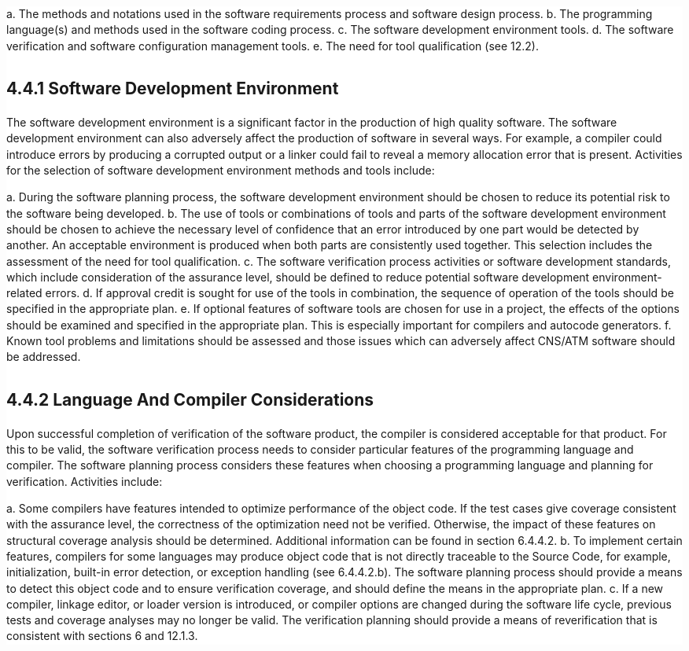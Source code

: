 a. The methods and notations used in the software requirements process and software 
design process. 
b. The programming language(s) and methods used in the software coding process. 
c. The software development environment tools. 
d. The software verification and software configuration management tools. 
e. The need for tool qualification (see 12.2). 

## 4.4.1 Software Development Environment

The software development environment is a significant factor in the production of high quality software. The software development environment can also adversely affect the production of software in several ways. For example, a compiler could introduce errors by producing a corrupted output or a linker could fail to reveal a memory allocation error that is present. Activities for the selection of software development environment methods and tools include: 

a. During the software planning process, the software development environment should 
be chosen to reduce its potential risk to the software being developed. 
b. The use of tools or combinations of tools and parts of the software development 
environment should be chosen to achieve the necessary level of confidence that an error introduced by one part would be detected by another. An acceptable 
environment is produced when both parts are consistently used together. This 
selection includes the assessment of the need for tool qualification. 
c. The software verification process activities or software development standards, which 
include consideration of the assurance level, should be defined to reduce potential 
software development environment-related errors. 
d. If approval credit is sought for use of the tools in combination, the sequence of 
operation of the tools should be specified in the appropriate plan. 
e. If optional features of software tools are chosen for use in a project, the effects of the 
options should be examined and specified in the appropriate plan. This is especially important for compilers and autocode generators. 
f. Known tool problems and limitations should be assessed and those issues which can 
adversely affect CNS/ATM software should be addressed. 

## 4.4.2 Language And Compiler Considerations

Upon successful completion of verification of the software product, the compiler is considered acceptable for that product. For this to be valid, the software verification process needs to consider particular features of the programming language and compiler. The software planning process considers these features when choosing a programming language and planning for verification. Activities include: 

a. Some compilers have features intended to optimize performance of the object code. If 
the test cases give coverage consistent with the assurance level, the correctness of the optimization need not be verified. Otherwise, the impact of these features on structural coverage analysis should be determined. Additional information can be found in section 6.4.4.2. 
b. To implement certain features, compilers for some languages may produce object 
code that is not directly traceable to the Source Code, for example, initialization, 
built-in error detection, or exception handling (see 6.4.4.2.b). The software planning 
process should provide a means to detect this object code and to ensure verification coverage, and should define the means in the appropriate plan. 
c. If a new compiler, linkage editor, or loader version is introduced, or compiler options 
are changed during the software life cycle, previous tests and coverage analyses may 
no longer be valid. The verification planning should provide a means of reverification that is consistent with sections 6 and 12.1.3. 
